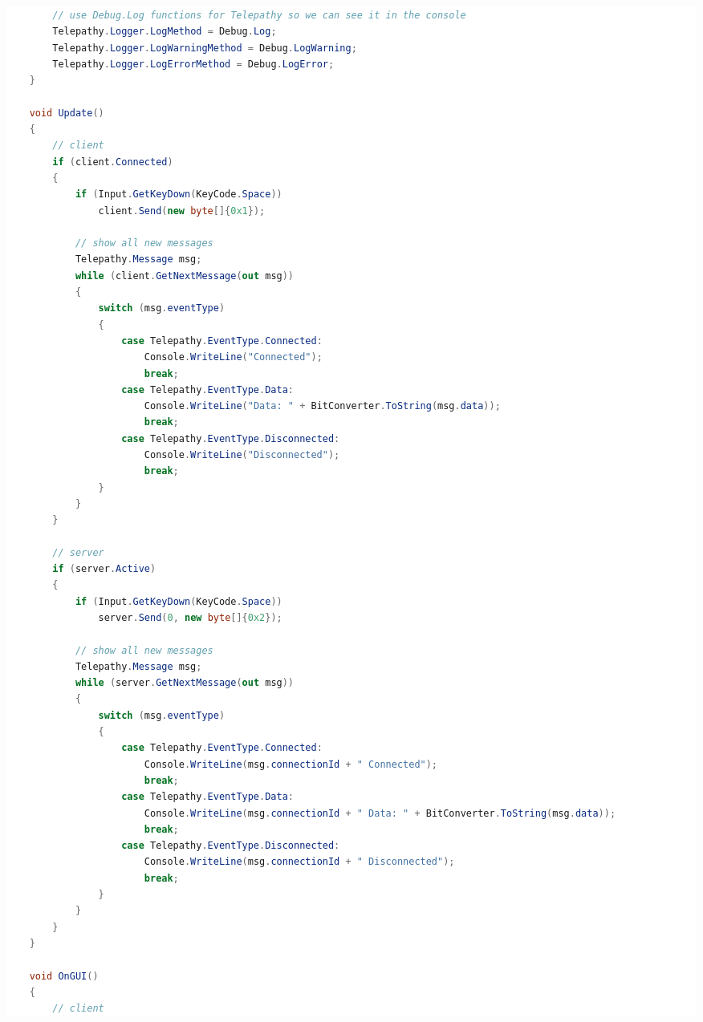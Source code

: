 ```C#
        // use Debug.Log functions for Telepathy so we can see it in the console
        Telepathy.Logger.LogMethod = Debug.Log;
        Telepathy.Logger.LogWarningMethod = Debug.LogWarning;
        Telepathy.Logger.LogErrorMethod = Debug.LogError;
    }

    void Update()
    {
        // client
        if (client.Connected)
        {
            if (Input.GetKeyDown(KeyCode.Space))
                client.Send(new byte[]{0x1});

            // show all new messages
            Telepathy.Message msg;
            while (client.GetNextMessage(out msg))
            {
                switch (msg.eventType)
                {
                    case Telepathy.EventType.Connected:
                        Console.WriteLine("Connected");
                        break;
                    case Telepathy.EventType.Data:
                        Console.WriteLine("Data: " + BitConverter.ToString(msg.data));
                        break;
                    case Telepathy.EventType.Disconnected:
                        Console.WriteLine("Disconnected");
                        break;
                }
            }
        }

        // server
        if (server.Active)
        {
            if (Input.GetKeyDown(KeyCode.Space))
                server.Send(0, new byte[]{0x2});

            // show all new messages
            Telepathy.Message msg;
            while (server.GetNextMessage(out msg))
            {
                switch (msg.eventType)
                {
                    case Telepathy.EventType.Connected:
                        Console.WriteLine(msg.connectionId + " Connected");
                        break;
                    case Telepathy.EventType.Data:
                        Console.WriteLine(msg.connectionId + " Data: " + BitConverter.ToString(msg.data));
                        break;
                    case Telepathy.EventType.Disconnected:
                        Console.WriteLine(msg.connectionId + " Disconnected");
                        break;
                }
            }
        }
    }

    void OnGUI()
    {
        // client
```
